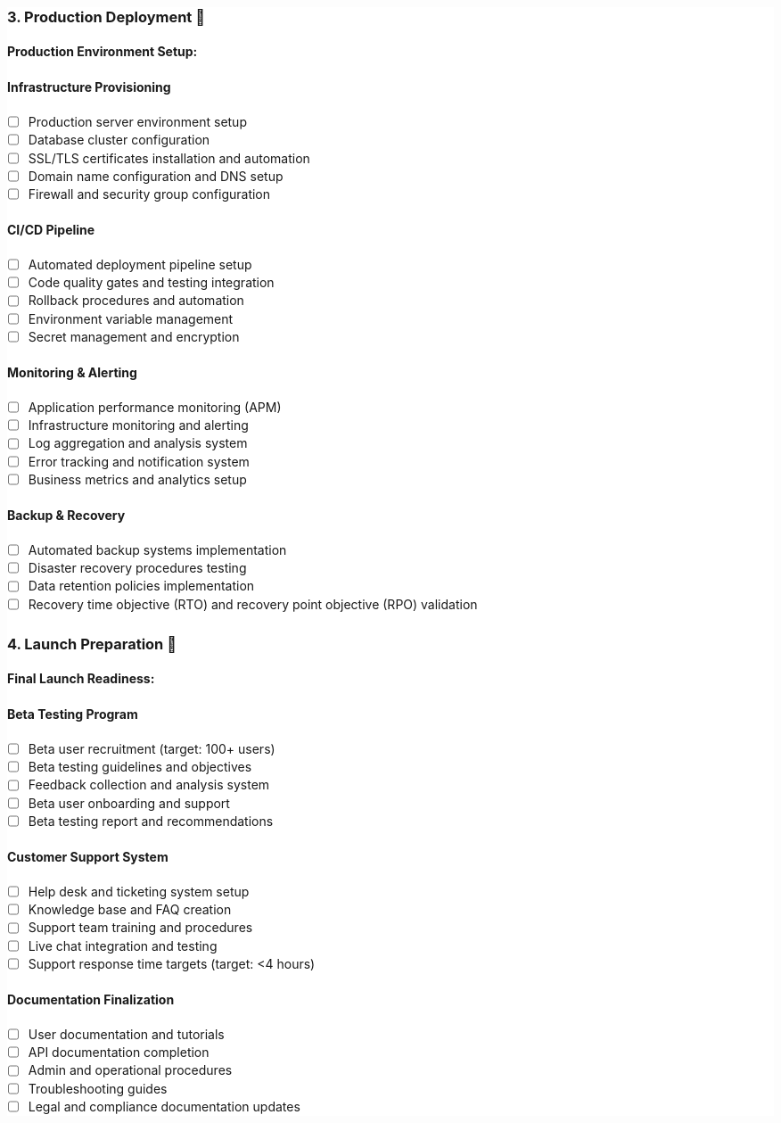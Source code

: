 ### 3. Production Deployment 🚀
**Production Environment Setup:**

#### Infrastructure Provisioning
- [ ] Production server environment setup
- [ ] Database cluster configuration
- [ ] SSL/TLS certificates installation and automation
- [ ] Domain name configuration and DNS setup
- [ ] Firewall and security group configuration

#### CI/CD Pipeline
- [ ] Automated deployment pipeline setup
- [ ] Code quality gates and testing integration
- [ ] Rollback procedures and automation
- [ ] Environment variable management
- [ ] Secret management and encryption

#### Monitoring & Alerting
- [ ] Application performance monitoring (APM)
- [ ] Infrastructure monitoring and alerting
- [ ] Log aggregation and analysis system
- [ ] Error tracking and notification system
- [ ] Business metrics and analytics setup

#### Backup & Recovery
- [ ] Automated backup systems implementation
- [ ] Disaster recovery procedures testing
- [ ] Data retention policies implementation
- [ ] Recovery time objective (RTO) and recovery point objective (RPO) validation

### 4. Launch Preparation 📅
**Final Launch Readiness:**

#### Beta Testing Program
- [ ] Beta user recruitment (target: 100+ users)
- [ ] Beta testing guidelines and objectives
- [ ] Feedback collection and analysis system
- [ ] Beta user onboarding and support
- [ ] Beta testing report and recommendations

#### Customer Support System
- [ ] Help desk and ticketing system setup
- [ ] Knowledge base and FAQ creation
- [ ] Support team training and procedures
- [ ] Live chat integration and testing
- [ ] Support response time targets (target: <4 hours)

#### Documentation Finalization
- [ ] User documentation and tutorials
- [ ] API documentation completion
- [ ] Admin and operational procedures
- [ ] Troubleshooting guides
- [ ] Legal and compliance documentation updates
